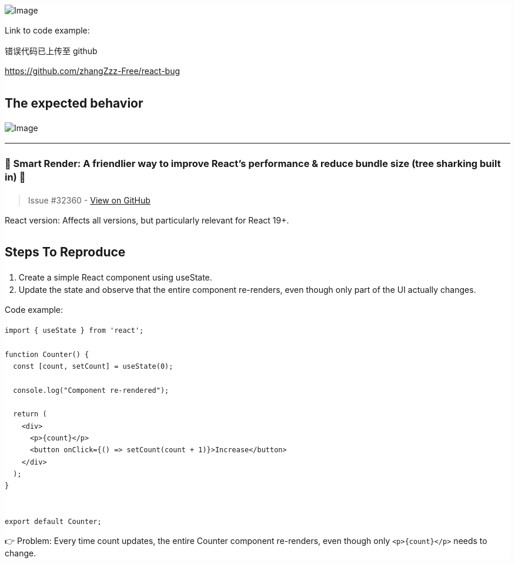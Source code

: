 ![Image](https://github.com/user-attachments/assets/426bdc8b-89ba-4910-81af-b5371ee62e62)



Link to code example:

错误代码已上传至 github

https://github.com/zhangZzz-Free/react-bug



## The expected behavior

![Image](https://github.com/user-attachments/assets/50a41138-1065-4767-a55d-cf27a986a2ef)

---

### 🚀 Smart Render: A friendlier way to improve React’s performance & reduce bundle size (tree sharking built in) 🎯

> Issue #32360 - [View on GitHub](https://github.com/facebook/react/issues/32360)

React version: Affects all versions, but particularly relevant for React 19+.

## Steps To Reproduce

1. Create a simple React component using useState.
2. Update the state and observe that the entire component re-renders, even though only part of the UI actually changes.

Code example:


```
import { useState } from 'react';

function Counter() {
  const [count, setCount] = useState(0);

  console.log("Component re-rendered");

  return (
    <div>
      <p>{count}</p>
      <button onClick={() => setCount(count + 1)}>Increase</button>
    </div>
  );
}


export default Counter;
```
👉 Problem: Every time count updates, the entire Counter component re-renders, even though only `<p>{count}</p>` needs to change.
